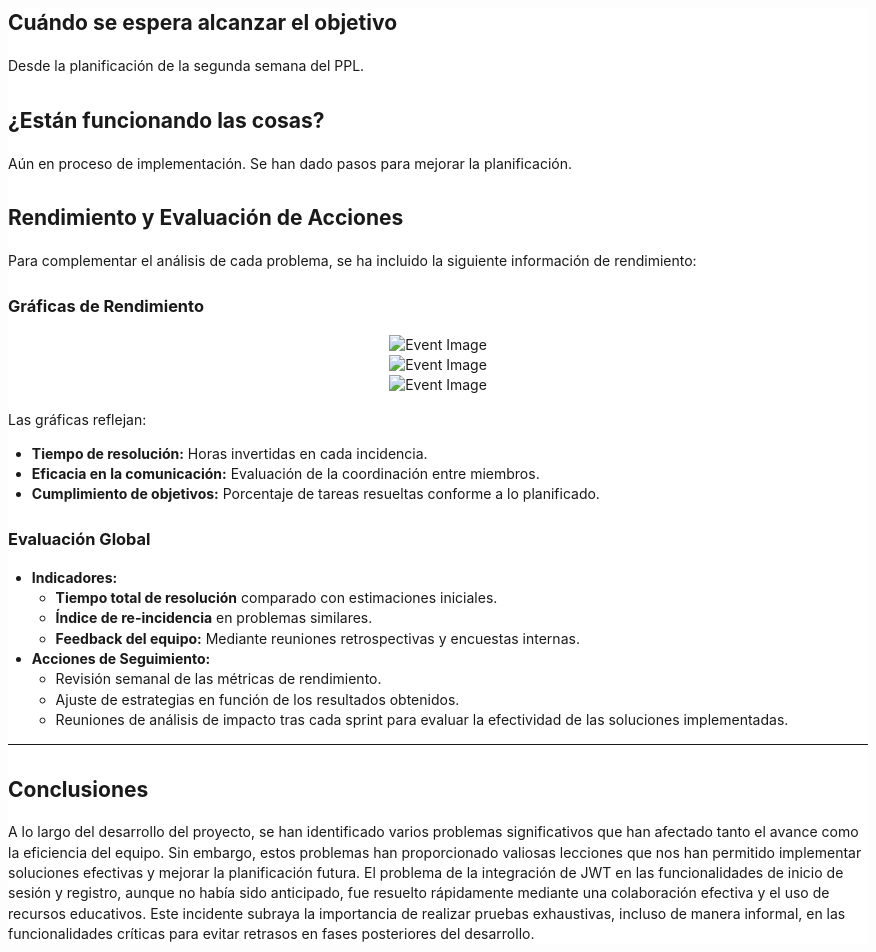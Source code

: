## Cuándo se espera alcanzar el objetivo

Desde la planificación de la segunda semana del PPL.

## ¿Están funcionando las cosas?

Aún en proceso de implementación. Se han dado pasos para mejorar la planificación.

<div id='Rendimiento'></div>

## Rendimiento y Evaluación de Acciones

Para complementar el análisis de cada problema, se ha incluido la siguiente información de rendimiento:

### Gráficas de Rendimiento

<center><img src="https://iili.io/3hIfkN9.md.png" alt="Event Image"></center>

<center><img src="https://iili.io/3hIfvte.md.png" alt="Event Image"></center>

<center><img src="https://iili.io/3hIfeA7.md.png" alt="Event Image"></center>


Las gráficas reflejan:
- **Tiempo de resolución:** Horas invertidas en cada incidencia.
- **Eficacia en la comunicación:** Evaluación de la coordinación entre miembros.
- **Cumplimiento de objetivos:** Porcentaje de tareas resueltas conforme a lo planificado.

### Evaluación Global

- **Indicadores:**  
  - **Tiempo total de resolución** comparado con estimaciones iniciales.
  - **Índice de re-incidencia** en problemas similares.
  - **Feedback del equipo:** Mediante reuniones retrospectivas y encuestas internas.
- **Acciones de Seguimiento:**  
  - Revisión semanal de las métricas de rendimiento.
  - Ajuste de estrategias en función de los resultados obtenidos.
  - Reuniones de análisis de impacto tras cada sprint para evaluar la efectividad de las soluciones implementadas.


---

<div id='conclusiones'></div>

## Conclusiones

A lo largo del desarrollo del proyecto, se han identificado varios problemas significativos que han afectado tanto el avance como la eficiencia del equipo. Sin embargo, estos problemas han proporcionado valiosas lecciones que nos han permitido implementar soluciones efectivas y mejorar la planificación futura. El problema de la integración de JWT en las funcionalidades de inicio de sesión y registro, aunque no había sido anticipado, fue resuelto rápidamente mediante una colaboración efectiva y el uso de recursos educativos. Este incidente subraya la importancia de realizar pruebas exhaustivas, incluso de manera informal, en las funcionalidades críticas para evitar retrasos en fases posteriores del desarrollo.

